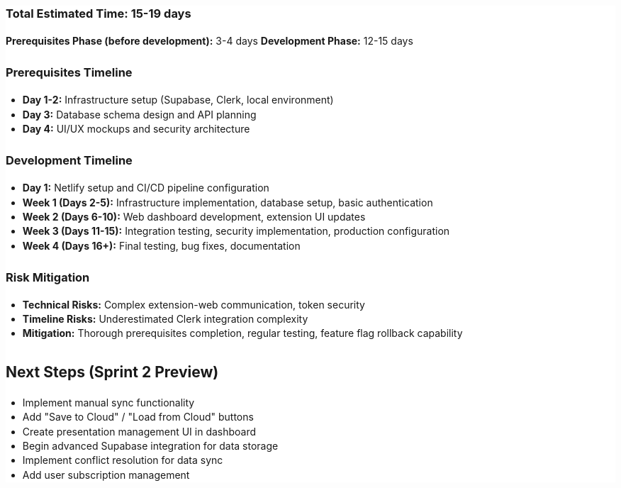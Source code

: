 ### Total Estimated Time: 15-19 days
**Prerequisites Phase (before development):** 3-4 days
**Development Phase:** 12-15 days

### Prerequisites Timeline
- **Day 1-2:** Infrastructure setup (Supabase, Clerk, local environment)
- **Day 3:** Database schema design and API planning
- **Day 4:** UI/UX mockups and security architecture

### Development Timeline
- **Day 1:** Netlify setup and CI/CD pipeline configuration
- **Week 1 (Days 2-5):** Infrastructure implementation, database setup, basic authentication
- **Week 2 (Days 6-10):** Web dashboard development, extension UI updates
- **Week 3 (Days 11-15):** Integration testing, security implementation, production configuration
- **Week 4 (Days 16+):** Final testing, bug fixes, documentation

### Risk Mitigation
- **Technical Risks:** Complex extension-web communication, token security
- **Timeline Risks:** Underestimated Clerk integration complexity
- **Mitigation:** Thorough prerequisites completion, regular testing, feature flag rollback capability

## Next Steps (Sprint 2 Preview)

- Implement manual sync functionality
- Add "Save to Cloud" / "Load from Cloud" buttons
- Create presentation management UI in dashboard
- Begin advanced Supabase integration for data storage
- Implement conflict resolution for data sync
- Add user subscription management 